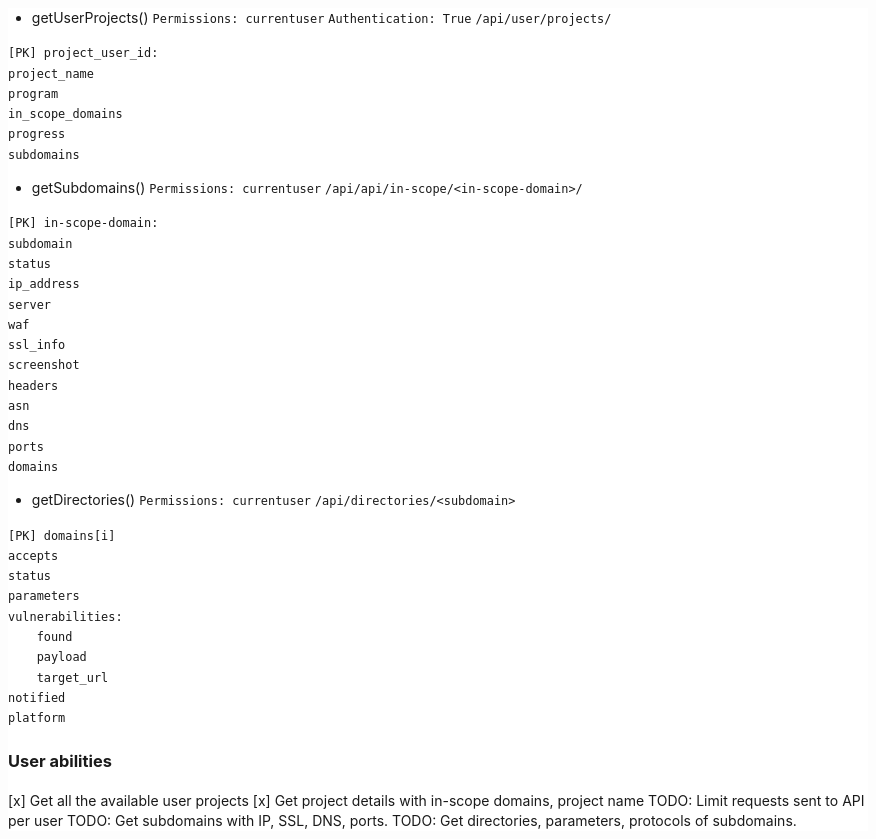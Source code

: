 - getUserProjects()
`Permissions: currentuser`
`Authentication: True`
`/api/user/projects/`
```
[PK] project_user_id:
project_name
program
in_scope_domains
progress
subdomains
```

- getSubdomains()
`Permissions: currentuser`
`/api/api/in-scope/<in-scope-domain>/`
```
[PK] in-scope-domain:
subdomain
status
ip_address
server
waf
ssl_info
screenshot
headers
asn
dns
ports
domains
```

- getDirectories()
`Permissions: currentuser`
`/api/directories/<subdomain>`
```
[PK] domains[i]
accepts
status
parameters
vulnerabilities:
	found
	payload
	target_url
notified
platform
```

### User abilities
[x] Get all the available user projects
[x] Get project details with in-scope domains, project name
TODO: Limit requests sent to API per user
TODO: Get subdomains with IP, SSL, DNS, ports.
TODO: Get directories, parameters, protocols of subdomains.